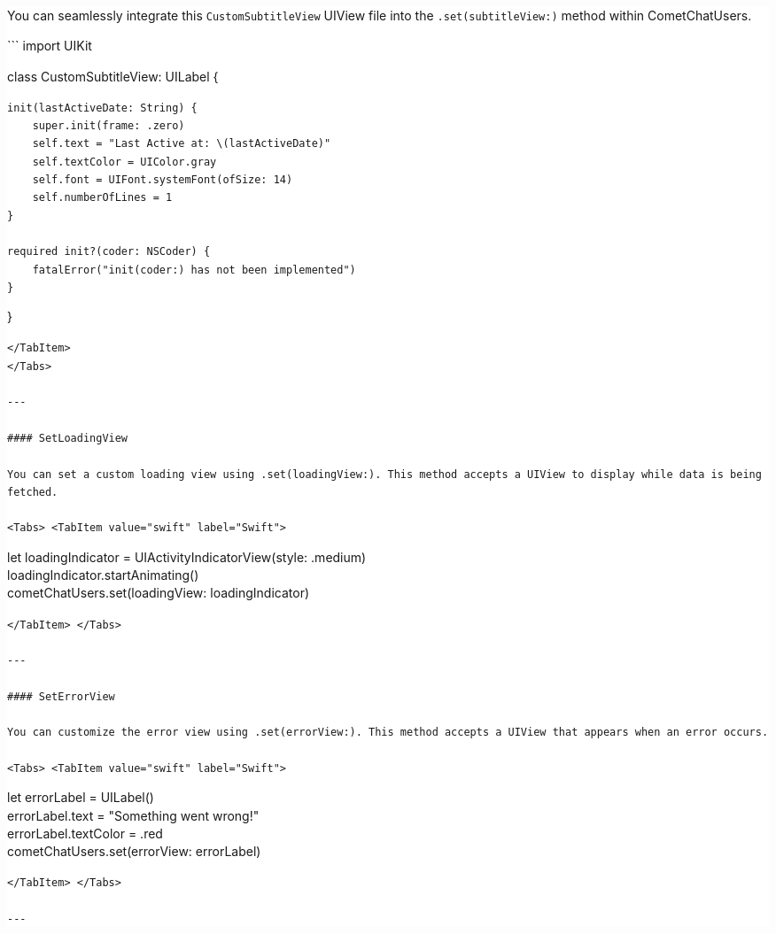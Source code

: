 You can seamlessly integrate this `CustomSubtitleView` UIView file into the `.set(subtitleView:)` method within CometChatUsers.

<Tabs>
<TabItem value="swift" label="Swift">
```
import UIKit

class CustomSubtitleView: UILabel {
    
    init(lastActiveDate: String) {
        super.init(frame: .zero)
        self.text = "Last Active at: \(lastActiveDate)"
        self.textColor = UIColor.gray
        self.font = UIFont.systemFont(ofSize: 14)
        self.numberOfLines = 1
    }
    
    required init?(coder: NSCoder) {
        fatalError("init(coder:) has not been implemented")
    }
}

```
</TabItem>
</Tabs>

---

#### SetLoadingView

You can set a custom loading view using .set(loadingView:). This method accepts a UIView to display while data is being fetched.

<Tabs> <TabItem value="swift" label="Swift">
```
let loadingIndicator = UIActivityIndicatorView(style: .medium)  
loadingIndicator.startAnimating()  
cometChatUsers.set(loadingView: loadingIndicator)  
```
</TabItem> </Tabs>

---

#### SetErrorView

You can customize the error view using .set(errorView:). This method accepts a UIView that appears when an error occurs.

<Tabs> <TabItem value="swift" label="Swift">
```
let errorLabel = UILabel()  
errorLabel.text = "Something went wrong!"  
errorLabel.textColor = .red  
cometChatUsers.set(errorView: errorLabel)  
```
</TabItem> </Tabs>

---